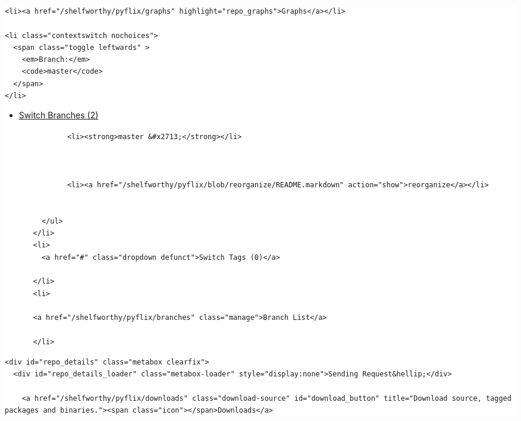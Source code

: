     

    

            
    <li><a href="/shelfworthy/pyflix/graphs" highlight="repo_graphs">Graphs</a></li>

    <li class="contextswitch nochoices">
      <span class="toggle leftwards" >
        <em>Branch:</em>
        <code>master</code>
      </span>
    </li>
  </ul>

  <div style="display:none" id="pl-description"><p><em class="placeholder">click here to add a description</em></p></div>
  <div style="display:none" id="pl-homepage"><p><em class="placeholder">click here to add a homepage</em></p></div>

  <div class="subnav-bar">
  
  <ul>
    <li>
      <a href="#" class="dropdown">Switch Branches (2)</a>
      <ul>
        
          
            <li><strong>master &#x2713;</strong></li>
            
          
          
            <li><a href="/shelfworthy/pyflix/blob/reorganize/README.markdown" action="show">reorganize</a></li>
          
        
      </ul>
    </li>
    <li>
      <a href="#" class="dropdown defunct">Switch Tags (0)</a>
      
    </li>
    <li>
    
    <a href="/shelfworthy/pyflix/branches" class="manage">Branch List</a>
    
    </li>
  </ul>
</div>

  
  
  
  
  
  



        
    <div id="repo_details" class="metabox clearfix">
      <div id="repo_details_loader" class="metabox-loader" style="display:none">Sending Request&hellip;</div>

        <a href="/shelfworthy/pyflix/downloads" class="download-source" id="download_button" title="Download source, tagged packages and binaries."><span class="icon"></span>Downloads</a>
